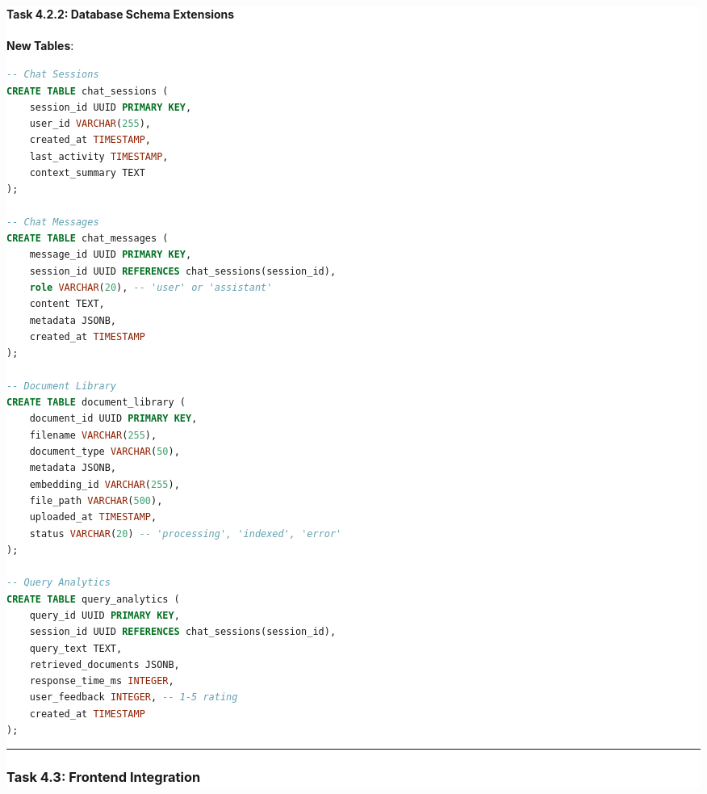 #### Task 4.2.2: Database Schema Extensions

**New Tables**:

```sql
-- Chat Sessions
CREATE TABLE chat_sessions (
    session_id UUID PRIMARY KEY,
    user_id VARCHAR(255),
    created_at TIMESTAMP,
    last_activity TIMESTAMP,
    context_summary TEXT
);

-- Chat Messages
CREATE TABLE chat_messages (
    message_id UUID PRIMARY KEY,
    session_id UUID REFERENCES chat_sessions(session_id),
    role VARCHAR(20), -- 'user' or 'assistant'
    content TEXT,
    metadata JSONB,
    created_at TIMESTAMP
);

-- Document Library
CREATE TABLE document_library (
    document_id UUID PRIMARY KEY,
    filename VARCHAR(255),
    document_type VARCHAR(50),
    metadata JSONB,
    embedding_id VARCHAR(255),
    file_path VARCHAR(500),
    uploaded_at TIMESTAMP,
    status VARCHAR(20) -- 'processing', 'indexed', 'error'
);

-- Query Analytics
CREATE TABLE query_analytics (
    query_id UUID PRIMARY KEY,
    session_id UUID REFERENCES chat_sessions(session_id),
    query_text TEXT,
    retrieved_documents JSONB,
    response_time_ms INTEGER,
    user_feedback INTEGER, -- 1-5 rating
    created_at TIMESTAMP
);
```

---

### Task 4.3: Frontend Integration
